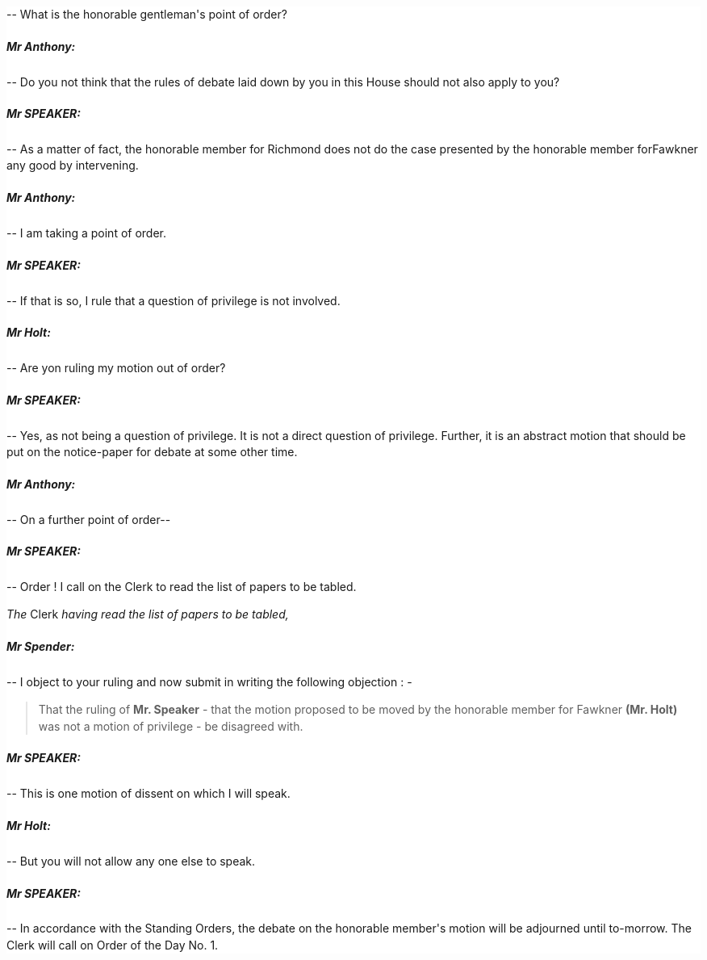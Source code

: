 -- What is the honorable gentleman's point of order? 

##### Mr Anthony:

-- Do you not think that the rules of debate laid down by you in this House should not also apply to you? 

##### Mr SPEAKER:

-- As a matter of fact, the honorable member for Richmond does not do the case presented by the honorable member forFawkner any good by intervening. 

##### Mr Anthony:

-- I am taking a point of order. 

##### Mr SPEAKER:

-- If that is so, I rule that a question of privilege is not involved. 

##### Mr Holt:

-- Are yon ruling my motion out of order? 

##### Mr SPEAKER:

-- Yes, as not being a question of privilege. It is not a direct question of privilege. Further, it is an abstract motion that should be put on the notice-paper for debate at some other time. 

##### Mr Anthony:

-- On a further point of order-- 

##### Mr SPEAKER:

-- Order ! I call on the  Clerk  to read the list of papers to be tabled. 


 *The* Clerk  *having read the list of papers to be tabled,* 

##### Mr Spender:

-- I object to your ruling and now submit in writing the following objection :  - 

  >That the ruling of  **Mr. Speaker**  - that the motion proposed to be moved by the honorable member for Fawkner  **(Mr. Holt)**  was not a motion of privilege - be disagreed with. 

##### Mr SPEAKER:

-- This is one motion of dissent on which I will speak. 

##### Mr Holt:

-- But you will not allow any one else to speak. 

##### Mr SPEAKER:

-- In accordance with the Standing Orders, the debate on the honorable member's motion will be adjourned until to-morrow. The  Clerk  will call on Order of the Day No. 1. 
